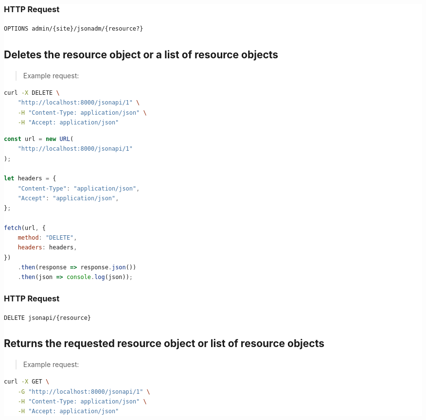 

### HTTP Request
`OPTIONS admin/{site}/jsonadm/{resource?}`





## Deletes the resource object or a list of resource objects

> Example request:

```bash
curl -X DELETE \
    "http://localhost:8000/jsonapi/1" \
    -H "Content-Type: application/json" \
    -H "Accept: application/json"
```

```javascript
const url = new URL(
    "http://localhost:8000/jsonapi/1"
);

let headers = {
    "Content-Type": "application/json",
    "Accept": "application/json",
};

fetch(url, {
    method: "DELETE",
    headers: headers,
})
    .then(response => response.json())
    .then(json => console.log(json));
```



### HTTP Request
`DELETE jsonapi/{resource}`





## Returns the requested resource object or list of resource objects

> Example request:

```bash
curl -X GET \
    -G "http://localhost:8000/jsonapi/1" \
    -H "Content-Type: application/json" \
    -H "Accept: application/json"
```

